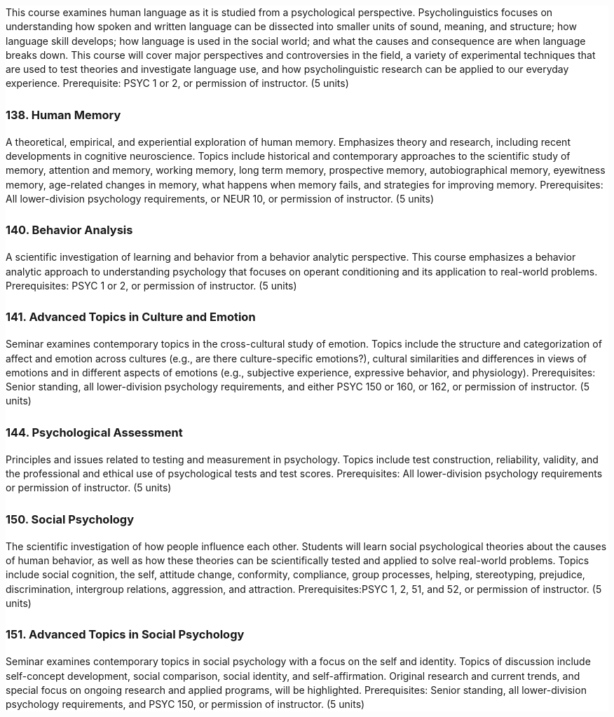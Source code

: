 This course examines human language as it is studied from a psychological perspective. Psycholinguistics focuses on understanding how spoken and written language can be dissected into smaller units of sound, meaning, and structure; how language skill develops; how language is used in the social world; and what the causes and consequence are when language breaks down. This course will cover major perspectives and controversies in the field, a variety of experimental techniques that are used to test theories and investigate language use, and how psycholinguistic research can be applied to our everyday experience. Prerequisite: PSYC 1 or 2, or permission of instructor. (5 units)

### 138. Human Memory

A theoretical, empirical, and experiential exploration of human memory. Emphasizes theory and research, including recent developments in cognitive neuroscience. Topics include historical and contemporary approaches to the scientific study of memory, attention and memory, working memory, long term memory, prospective memory, autobiographical memory, eyewitness memory, age-related changes in memory, what happens when memory fails, and strategies for improving memory. Prerequisites: All lower-division psychology requirements, or NEUR 10, or permission of instructor. (5 units)

### 140. Behavior Analysis

A scientific investigation of learning and behavior from a behavior analytic perspective. This course emphasizes a behavior analytic approach to understanding psychology that focuses on operant conditioning and its application to real-world problems. Prerequisites: PSYC 1 or 2, or permission of instructor. (5 units)

### 141. Advanced Topics in Culture and Emotion

Seminar examines contemporary topics in the cross-cultural study of emotion. Topics include the structure and categorization of affect and emotion across cultures (e.g., are there culture-specific emotions?), cultural similarities and differences in views of emotions and in different aspects of emotions (e.g., subjective experience, expressive behavior, and physiology). Prerequisites: Senior standing, all lower-division psychology requirements, and either PSYC 150 or 160, or 162, or permission of instructor. (5 units)

### 144. Psychological Assessment

Principles and issues related to testing and measurement in psychology. Topics include test construction, reliability, validity, and the professional and ethical use of psychological tests and test scores. Prerequisites: All lower-division psychology requirements or permission of instructor. (5 units)

### 150. Social Psychology

The scientific investigation of how people influence each other. Students will learn social psychological theories about the causes of human behavior, as well as how these theories can be scientifically tested and applied to solve real-world problems. Topics include social cognition, the self, attitude change, conformity, compliance, group processes, helping, stereotyping, prejudice, discrimination, intergroup relations, aggression, and attraction. Prerequisites:PSYC 1, 2, 51, and 52, or permission of instructor. (5 units)

### 151. Advanced Topics in Social Psychology

Seminar examines contemporary topics in social psychology with a focus on the self and identity. Topics of discussion include self-concept development, social comparison, social identity, and self-affirmation. Original research and current trends, and special focus on ongoing research and applied programs, will be highlighted. Prerequisites: Senior standing, all lower-division psychology requirements, and PSYC 150, or permission of instructor. (5 units)
